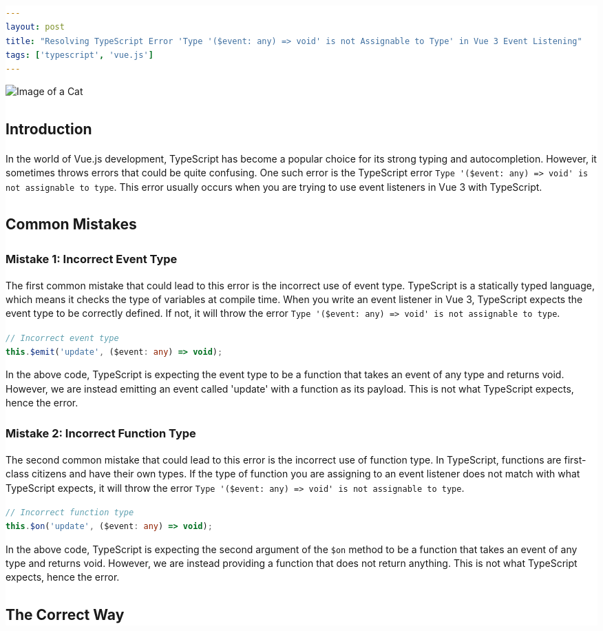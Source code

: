 ```yaml
---
layout: post
title: "Resolving TypeScript Error 'Type '($event: any) => void' is not Assignable to Type' in Vue 3 Event Listening"
tags: ['typescript', 'vue.js']
---
```


![Image of a Cat](http://source.unsplash.com/1600x900/?cat)

## Introduction

In the world of Vue.js development, TypeScript has become a popular choice for its strong typing and autocompletion. However, it sometimes throws errors that could be quite confusing. One such error is the TypeScript error `Type '($event: any) => void' is not assignable to type`. This error usually occurs when you are trying to use event listeners in Vue 3 with TypeScript. 

## Common Mistakes

### Mistake 1: Incorrect Event Type

The first common mistake that could lead to this error is the incorrect use of event type. TypeScript is a statically typed language, which means it checks the type of variables at compile time. When you write an event listener in Vue 3, TypeScript expects the event type to be correctly defined. If not, it will throw the error `Type '($event: any) => void' is not assignable to type`.

```typescript
// Incorrect event type
this.$emit('update', ($event: any) => void);
```

In the above code, TypeScript is expecting the event type to be a function that takes an event of any type and returns void. However, we are instead emitting an event called 'update' with a function as its payload. This is not what TypeScript expects, hence the error.

### Mistake 2: Incorrect Function Type

The second common mistake that could lead to this error is the incorrect use of function type. In TypeScript, functions are first-class citizens and have their own types. If the type of function you are assigning to an event listener does not match with what TypeScript expects, it will throw the error `Type '($event: any) => void' is not assignable to type`.

```typescript
// Incorrect function type
this.$on('update', ($event: any) => void);
```

In the above code, TypeScript is expecting the second argument of the `$on` method to be a function that takes an event of any type and returns void. However, we are instead providing a function that does not return anything. This is not what TypeScript expects, hence the error.

## The Correct Way
